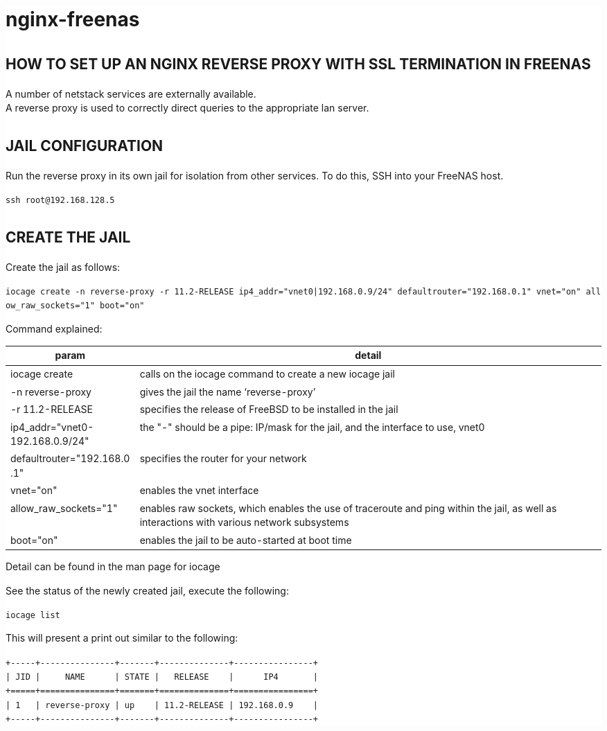# nginx-freenas

## HOW TO SET UP AN NGINX REVERSE PROXY WITH SSL TERMINATION IN FREENAS
A number of netstack services are externally available.  
A reverse proxy is used to correctly direct queries to the appropriate lan server. 

## JAIL CONFIGURATION
Run the reverse proxy in its own jail for isolation from other services. 
To do this, SSH into your FreeNAS host.

```
ssh root@192.168.128.5
```

## CREATE THE JAIL
Create the jail as follows:

```
iocage create -n reverse-proxy -r 11.2-RELEASE ip4_addr="vnet0|192.168.0.9/24" defaultrouter="192.168.0.1" vnet="on" allow_raw_sockets="1" boot="on"
```

Command explained:

| param | detail |
|-------|--------|
| iocage create | calls on the iocage command to create a new iocage jail |
| -n reverse-proxy | gives the jail the name ‘reverse-proxy’ |
| -r 11.2-RELEASE | specifies the release of FreeBSD to be installed in the jail |
| ip4_addr="vnet0-192.168.0.9/24" | the "-" should be a pipe: IP/mask for the jail, and the interface to use, vnet0 |
| defaultrouter="192.168.0.1" | specifies the router for your network |
| vnet="on" | enables the vnet interface |
| allow_raw_sockets="1" | enables raw sockets, which enables the use of traceroute and ping within the jail, as well as interactions with various network subsystems |
| boot="on" | enables the jail to be auto-started at boot time |

Detail can be found in the man page for iocage

See the status of the newly created jail, execute the following:
```
iocage list
```

This will present a print out similar to the following:
```
+-----+---------------+-------+--------------+----------------+
| JID |     NAME      | STATE |   RELEASE    |      IP4       |
+=====+===============+=======+==============+================+
| 1   | reverse-proxy | up    | 11.2-RELEASE | 192.168.0.9    |
+-----+---------------+-------+--------------+----------------+
```
